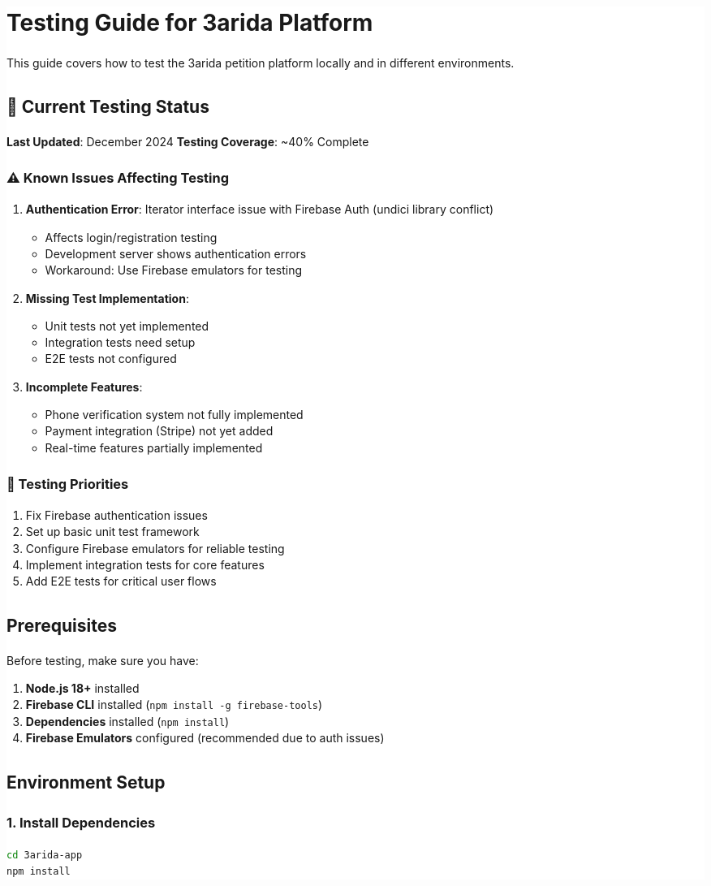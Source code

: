 # Testing Guide for 3arida Platform

This guide covers how to test the 3arida petition platform locally and in different environments.

## 🚨 Current Testing Status

**Last Updated**: December 2024
**Testing Coverage**: ~40% Complete

### ⚠️ Known Issues Affecting Testing

1. **Authentication Error**: Iterator interface issue with Firebase Auth (undici library conflict)
   - Affects login/registration testing
   - Development server shows authentication errors
   - Workaround: Use Firebase emulators for testing

2. **Missing Test Implementation**: 
   - Unit tests not yet implemented
   - Integration tests need setup
   - E2E tests not configured

3. **Incomplete Features**:
   - Phone verification system not fully implemented
   - Payment integration (Stripe) not yet added
   - Real-time features partially implemented

### 🔧 Testing Priorities

1. Fix Firebase authentication issues
2. Set up basic unit test framework
3. Configure Firebase emulators for reliable testing
4. Implement integration tests for core features
5. Add E2E tests for critical user flows

## Prerequisites

Before testing, make sure you have:

1. **Node.js 18+** installed
2. **Firebase CLI** installed (`npm install -g firebase-tools`)
3. **Dependencies** installed (`npm install`)
4. **Firebase Emulators** configured (recommended due to auth issues)

## Environment Setup

### 1. Install Dependencies

```bash
cd 3arida-app
npm install
```
